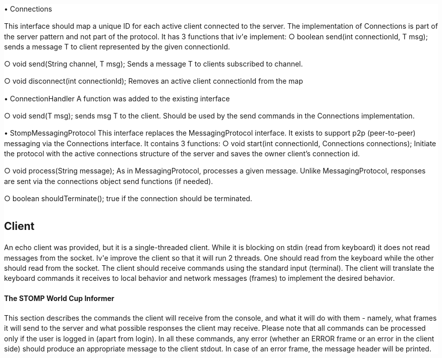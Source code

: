 • Connections

This interface should map a unique ID for each active client connected to the server. The implementation of Connections is part of the server pattern and not part of the protocol. It has 3 functions that iv'e implement:
  ○ boolean send(int connectionId, T msg);
    sends a message T to client represented by the given connectionId.
    
  ○ void send(String channel, T msg);
    Sends a message T to clients subscribed to channel.
    
  ○ void disconnect(int connectionId);
    Removes an active client connectionId from the map

• ConnectionHandler<T>
A function was added to the existing interface

  ○ void send(T msg);
  sends msg T to the client. Should be used by the send commands in
  the Connections implementation.


• StompMessagingProtocol
This interface replaces the MessagingProtocol interface. It exists to support p2p (peer-to-peer) messaging via the Connections interface. It contains 3 functions:
  ○ void start(int connectionId, Connections<String> connections); 
    Initiate the protocol with the active connections structure of the server and saves the owner client’s connection id.
    
  ○ void process(String message);
    As in MessagingProtocol, processes a given message. Unlike MessagingProtocol, responses are sent via the connections object send functions (if needed).
    
  ○ boolean shouldTerminate();
  true if the connection should be terminated.

## Client
An echo client was provided, but it is a single-threaded client. While it is blocking on stdin (read from keyboard) it does not read messages from the socket. 
Iv'e improve the client so that it will run 2 threads. One should read from the keyboard while the other should read from the socket.
The client should receive commands using the standard input (terminal). 
The client will translate the keyboard commands it receives to local behavior and network messages (frames) to implement the desired behavior.


#### The STOMP World Cup Informer
This section describes the commands the client will receive from the console, and
what it will do with them - namely, what frames it will send to the server and
what possible responses the client may receive. Please note that all commands
can be processed only if the user is logged in (apart from login). In all these
commands, any error (whether an ERROR frame or an error in the client side)
should produce an appropriate message to the client stdout. In case of an error
frame, the message header will be printed.
